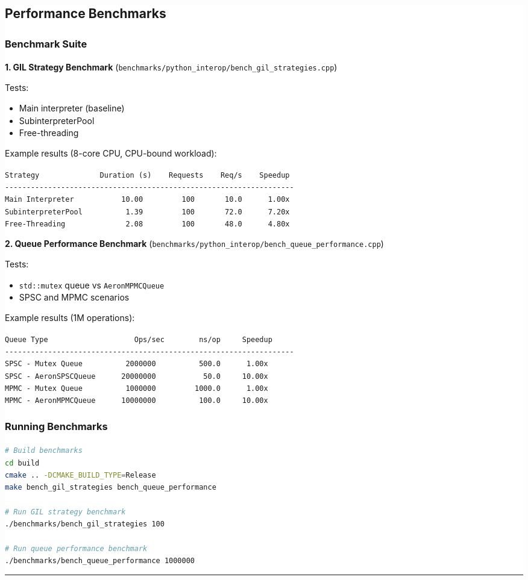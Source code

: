 
## Performance Benchmarks

### Benchmark Suite

**1. GIL Strategy Benchmark** (`benchmarks/python_interop/bench_gil_strategies.cpp`)

Tests:
- Main interpreter (baseline)
- SubinterpreterPool
- Free-threading

Example results (8-core CPU, CPU-bound workload):

```
Strategy              Duration (s)    Requests    Req/s    Speedup
-------------------------------------------------------------------
Main Interpreter           10.00         100       10.0      1.00x
SubinterpreterPool          1.39         100       72.0      7.20x
Free-Threading              2.08         100       48.0      4.80x
```

**2. Queue Performance Benchmark** (`benchmarks/python_interop/bench_queue_performance.cpp`)

Tests:
- `std::mutex` queue vs `AeronMPMCQueue`
- SPSC and MPMC scenarios

Example results (1M operations):

```
Queue Type                    Ops/sec        ns/op     Speedup
-------------------------------------------------------------------
SPSC - Mutex Queue          2000000          500.0      1.00x
SPSC - AeronSPSCQueue      20000000           50.0     10.00x
MPMC - Mutex Queue          1000000         1000.0      1.00x
MPMC - AeronMPMCQueue      10000000          100.0     10.00x
```

### Running Benchmarks

```bash
# Build benchmarks
cd build
cmake .. -DCMAKE_BUILD_TYPE=Release
make bench_gil_strategies bench_queue_performance

# Run GIL strategy benchmark
./benchmarks/bench_gil_strategies 100

# Run queue performance benchmark
./benchmarks/bench_queue_performance 1000000
```

---
